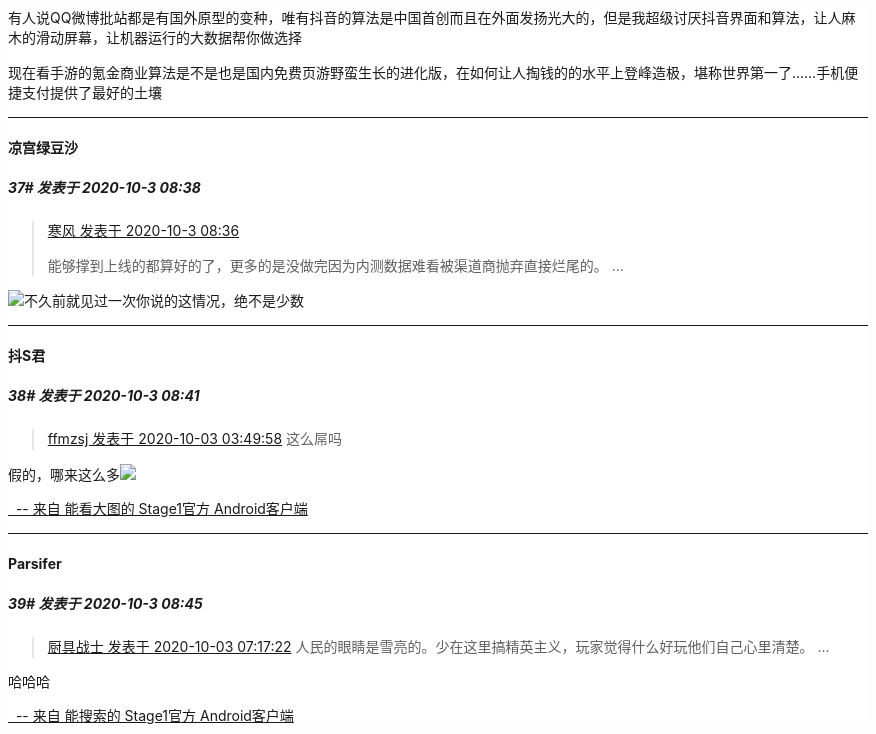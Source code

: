 有人说QQ微博批站都是有国外原型的变种，唯有抖音的算法是中国首创而且在外面发扬光大的，但是我超级讨厌抖音界面和算法，让人麻木的滑动屏幕，让机器运行的大数据帮你做选择

现在看手游的氪金商业算法是不是也是国内免费页游野蛮生长的进化版，在如何让人掏钱的的水平上登峰造极，堪称世界第一了……手机便捷支付提供了最好的土壤







-----

####  凉宫绿豆沙  
##### 37#       发表于 2020-10-3 08:38



<blockquote><a href="httphttps://bbs.saraba1st.com/2b/forum.php?mod=redirect&amp;goto=findpost&amp;pid=48937381&amp;ptid=1963105" target="_blank">寒风 发表于 2020-10-3 08:36</a>

能够撑到上线的都算好的了，更多的是没做完因为内测数据难看被渠道商抛弃直接烂尾的。 ...</blockquote>
<img src="https://static.saraba1st.com/image/smiley/face2017/002.png" referrerpolicy="no-referrer">不久前就见过一次你说的这情况，绝不是少数







-----

####  抖S君  
##### 38#       发表于 2020-10-3 08:41



<blockquote><a href="httphttps://bbs.saraba1st.com/2b/forum.php?mod=redirect&amp;goto=findpost&amp;pid=48936866&amp;ptid=1963105" target="_blank">ffmzsj 发表于 2020-10-03 03:49:58</a>
这么屌吗</blockquote>假的，哪来这么多<img src="https://static.saraba1st.com/image/smiley/face2017/035.png" referrerpolicy="no-referrer">

[  -- 来自 能看大图的 Stage1官方 Android客户端](https://www.coolapk.com/apk/140634)







-----

####  Parsifer  
##### 39#       发表于 2020-10-3 08:45



<blockquote><a href="httphttps://bbs.saraba1st.com/2b/forum.php?mod=redirect&amp;goto=findpost&amp;pid=48937140&amp;ptid=1963105" target="_blank">厨具战士 发表于 2020-10-03 07:17:22</a>
人民的眼睛是雪亮的。少在这里搞精英主义，玩家觉得什么好玩他们自己心里清楚。 ...</blockquote>哈哈哈

[  -- 来自 能搜索的 Stage1官方 Android客户端](https://www.coolapk.com/apk/140634)






